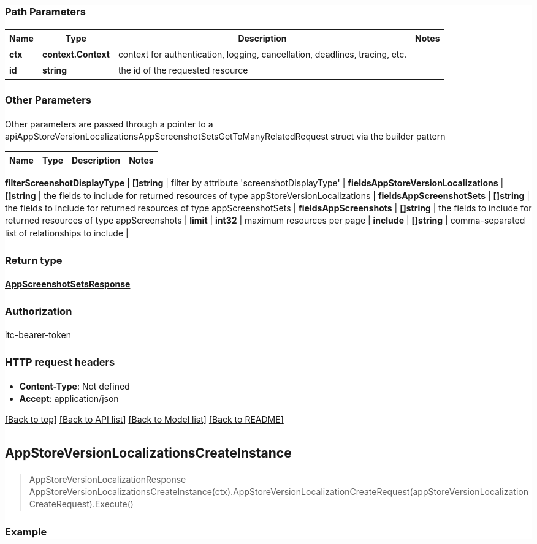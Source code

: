 ### Path Parameters


Name | Type | Description  | Notes
------------- | ------------- | ------------- | -------------
**ctx** | **context.Context** | context for authentication, logging, cancellation, deadlines, tracing, etc.
**id** | **string** | the id of the requested resource | 

### Other Parameters

Other parameters are passed through a pointer to a apiAppStoreVersionLocalizationsAppScreenshotSetsGetToManyRelatedRequest struct via the builder pattern


Name | Type | Description  | Notes
------------- | ------------- | ------------- | -------------

 **filterScreenshotDisplayType** | **[]string** | filter by attribute &#39;screenshotDisplayType&#39; | 
 **fieldsAppStoreVersionLocalizations** | **[]string** | the fields to include for returned resources of type appStoreVersionLocalizations | 
 **fieldsAppScreenshotSets** | **[]string** | the fields to include for returned resources of type appScreenshotSets | 
 **fieldsAppScreenshots** | **[]string** | the fields to include for returned resources of type appScreenshots | 
 **limit** | **int32** | maximum resources per page | 
 **include** | **[]string** | comma-separated list of relationships to include | 

### Return type

[**AppScreenshotSetsResponse**](AppScreenshotSetsResponse.md)

### Authorization

[itc-bearer-token](../README.md#itc-bearer-token)

### HTTP request headers

- **Content-Type**: Not defined
- **Accept**: application/json

[[Back to top]](#) [[Back to API list]](../README.md#documentation-for-api-endpoints)
[[Back to Model list]](../README.md#documentation-for-models)
[[Back to README]](../README.md)


## AppStoreVersionLocalizationsCreateInstance

> AppStoreVersionLocalizationResponse AppStoreVersionLocalizationsCreateInstance(ctx).AppStoreVersionLocalizationCreateRequest(appStoreVersionLocalizationCreateRequest).Execute()



### Example

